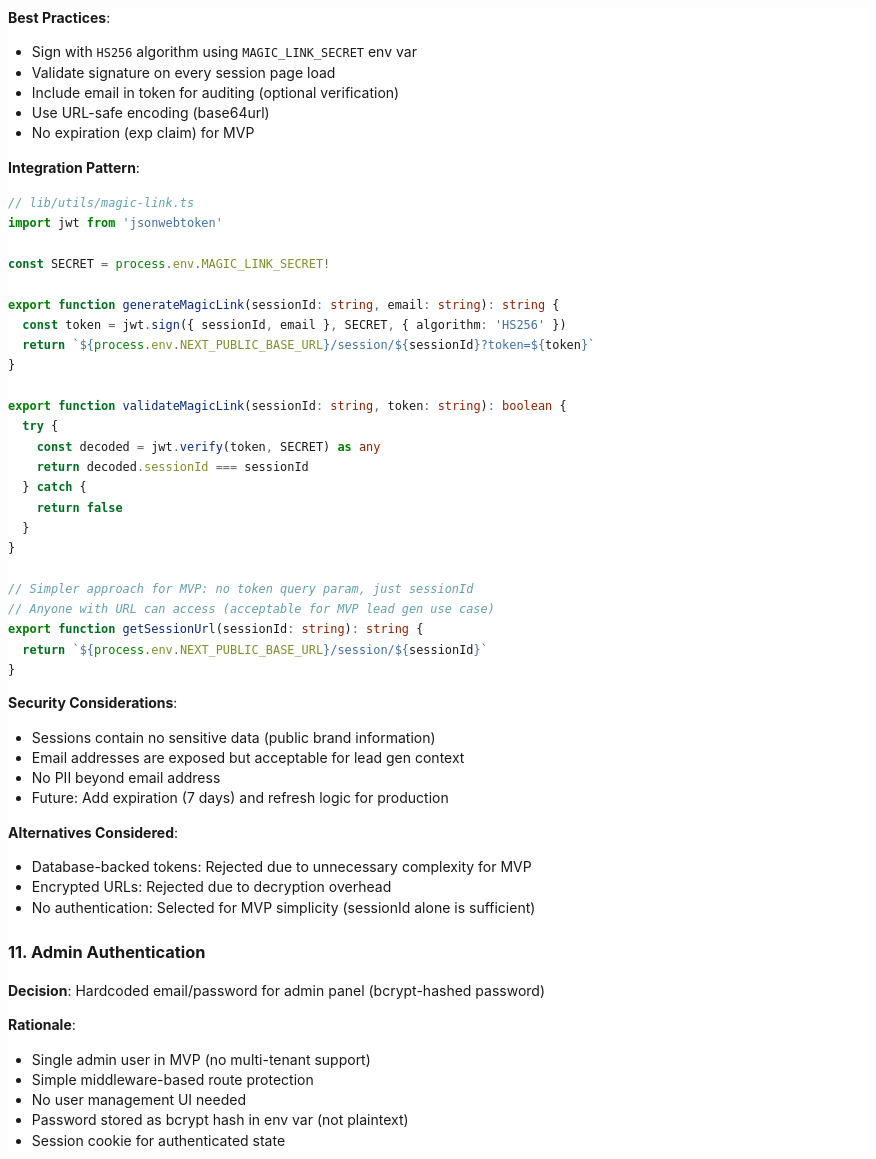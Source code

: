 **Best Practices**:
- Sign with `HS256` algorithm using `MAGIC_LINK_SECRET` env var
- Validate signature on every session page load
- Include email in token for auditing (optional verification)
- Use URL-safe encoding (base64url)
- No expiration (exp claim) for MVP

**Integration Pattern**:
```typescript
// lib/utils/magic-link.ts
import jwt from 'jsonwebtoken'

const SECRET = process.env.MAGIC_LINK_SECRET!

export function generateMagicLink(sessionId: string, email: string): string {
  const token = jwt.sign({ sessionId, email }, SECRET, { algorithm: 'HS256' })
  return `${process.env.NEXT_PUBLIC_BASE_URL}/session/${sessionId}?token=${token}`
}

export function validateMagicLink(sessionId: string, token: string): boolean {
  try {
    const decoded = jwt.verify(token, SECRET) as any
    return decoded.sessionId === sessionId
  } catch {
    return false
  }
}

// Simpler approach for MVP: no token query param, just sessionId
// Anyone with URL can access (acceptable for MVP lead gen use case)
export function getSessionUrl(sessionId: string): string {
  return `${process.env.NEXT_PUBLIC_BASE_URL}/session/${sessionId}`
}
```

**Security Considerations**:
- Sessions contain no sensitive data (public brand information)
- Email addresses are exposed but acceptable for lead gen context
- No PII beyond email address
- Future: Add expiration (7 days) and refresh logic for production

**Alternatives Considered**:
- Database-backed tokens: Rejected due to unnecessary complexity for MVP
- Encrypted URLs: Rejected due to decryption overhead
- No authentication: Selected for MVP simplicity (sessionId alone is sufficient)

### 11. Admin Authentication

**Decision**: Hardcoded email/password for admin panel (bcrypt-hashed password)

**Rationale**:
- Single admin user in MVP (no multi-tenant support)
- Simple middleware-based route protection
- No user management UI needed
- Password stored as bcrypt hash in env var (not plaintext)
- Session cookie for authenticated state
